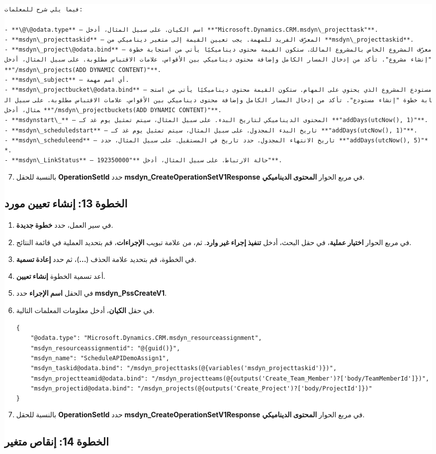     فيما يلي شرح للمعلمات:

    - **\@\@odata.type** – اسم الكيان. على سبيل المثال، أدخل **"Microsoft.Dynamics.CRM.msdyn\_projecttask"**.
    - **msdyn\_projecttaskid** – المعرّف الفريد للمهمة. يجب تعيين القيمة إلى متغير ديناميكي من **msdyn\_projecttaskid**.
    - **msdyn\_project\@odata.bind** – معرّف المشروع الخاص بالمشروع المالك. ستكون القيمة محتوى ديناميكيًا يأتي من استجابة خطوة "إنشاء مشروع". تأكد من إدخال المسار الكامل وإضافة محتوى ديناميكي بين الأقواس. علامات الاقتباس مطلوبة. على سبيل المثال، أدخل **"/msdyn\_projects(ADD DYNAMIC CONTENT)"**.
    - **msdyn\_subject** – أي اسم مهمة.
    - **msdyn\_projectbucket\@odata.bind** – مستودع المشروع الذي يحتوي على المهام. ستكون القيمة محتوى ديناميكيًا يأتي من استجابة خطوة "إنشاء مستودع". تأكد من إدخال المسار الكامل وإضافة محتوى ديناميكي بين الأقواس. علامات الاقتباس مطلوبة. على سبيل المثال، أدخل **"/msdyn\_projectbuckets(ADD DYNAMIC CONTENT)"**.
    - **msdynstart\_** – المحتوى الديناميكي لتاريخ البدء. على سبيل المثال، سيتم تمثيل يوم غد كـ **"addDays(utcNow(), 1)"**.
    - **msdyn\_scheduledstart** – تاريخ البدء المجدول. على سبيل المثال، سيتم تمثيل يوم غد كـ **"addDays(utcNow(), 1)"**.
    - **msdyn\_scheduleend** – تاريخ الانتهاء المجدول. حدد تاريخ في المستقبل. على سبيل المثال، حدد **"addDays(utcNow(), 5)"**.
    - **msdyn\_LinkStatus** – حالة الارتباط. على سبيل المثال، أدخل **"192350000"**.

7. بالنسبة للحقل **OperationSetId** حدد **msdyn\_CreateOperationSetV1Response** في مربع الحوار **المحتوى الديناميكي**.

## <a name="step-13-create-a-resource-assignment"></a><a id="13"></a>الخطوة 13: إنشاء تعيين مورد

1. في سير العمل، حدد **خطوة جديدة**.
2. في مربع الحوار **اختيار عملية**، في حقل البحث، أدخل **تنفيذ إجراء غير وارد**. ثم، من علامة تبويب **الإجراءات**، قم بتحديد العملية في قائمة النتائج.
3. في الخطوة، قم بتحديد علامة الحذف (**...**)، ثم حدد **إعادة تسمية**.
4. أعد تسمية الخطوة **إنشاء تعيين**.
5. في الحقل **اسم الإجراء** حدد **msdyn\_PssCreateV1**.
6. في حقل **الكيان**، أدخل معلومات المعلمات التالية.

    ```
    {
        "@odata.type": "Microsoft.Dynamics.CRM.msdyn_resourceassignment",
        "msdyn_resourceassignmentid": "@{guid()}",
        "msdyn_name": "ScheduleAPIDemoAssign1",
        "msdyn_taskid@odata.bind": "/msdyn_projecttasks(@{variables('msdyn_projecttaskid')})",
        "msdyn_projectteamid@odata.bind": "/msdyn_projectteams(@{outputs('Create_Team_Member')?['body/TeamMemberId']})",
        "msdyn_projectid@odata.bind": "/msdyn_projects(@{outputs('Create_Project')?['body/ProjectId']})"
    }
    ```

7. بالنسبة للحقل **OperationSetId** حدد **msdyn\_CreateOperationSetV1Response** في مربع الحوار **المحتوى الديناميكي**.

## <a name="step-14-decrement-a-variable"></a><a id="14"></a>الخطوة 14: إنقاص متغير
